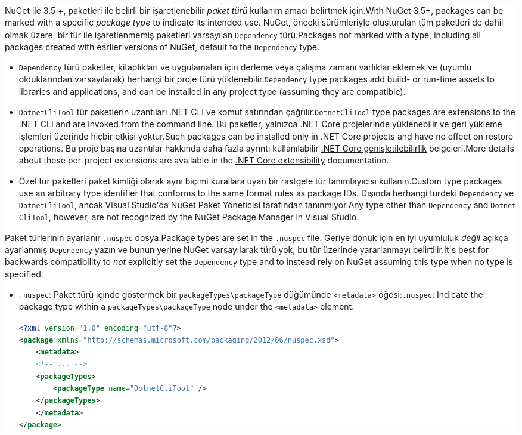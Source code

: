 <span data-ttu-id="52e6d-263">NuGet ile 3.5 +, paketleri ile belirli bir işaretlenebilir *paket türü* kullanım amacı belirtmek için.</span><span class="sxs-lookup"><span data-stu-id="52e6d-263">With NuGet 3.5+, packages can be marked with a specific *package type* to indicate its intended use.</span></span> <span data-ttu-id="52e6d-264">NuGet, önceki sürümleriyle oluşturulan tüm paketleri de dahil olmak üzere, bir tür ile işaretlenmemiş paketleri varsayılan `Dependency` türü.</span><span class="sxs-lookup"><span data-stu-id="52e6d-264">Packages not marked with a type, including all packages created with earlier versions of NuGet, default to the `Dependency` type.</span></span>

- <span data-ttu-id="52e6d-265">`Dependency` türü paketler, kitaplıkları ve uygulamaları için derleme veya çalışma zamanı varlıklar eklemek ve (uyumlu olduklarından varsayılarak) herhangi bir proje türü yüklenebilir.</span><span class="sxs-lookup"><span data-stu-id="52e6d-265">`Dependency` type packages add build- or run-time assets to libraries and applications, and can be installed in any project type (assuming they are compatible).</span></span>

- <span data-ttu-id="52e6d-266">`DotnetCliTool` tür paketlerin uzantıları [.NET CLI](/dotnet/articles/core/tools/index) ve komut satırından çağrılır.</span><span class="sxs-lookup"><span data-stu-id="52e6d-266">`DotnetCliTool` type packages are extensions to the [.NET CLI](/dotnet/articles/core/tools/index) and are invoked from the command line.</span></span> <span data-ttu-id="52e6d-267">Bu paketler, yalnızca .NET Core projelerinde yüklenebilir ve geri yükleme işlemleri üzerinde hiçbir etkisi yoktur.</span><span class="sxs-lookup"><span data-stu-id="52e6d-267">Such packages can be installed only in .NET Core projects and have no effect on restore operations.</span></span> <span data-ttu-id="52e6d-268">Bu proje başına uzantılar hakkında daha fazla ayrıntı kullanılabilir [.NET Core genişletilebilirlik](/dotnet/articles/core/tools/extensibility#per-project-based-extensibility) belgeleri.</span><span class="sxs-lookup"><span data-stu-id="52e6d-268">More details about these per-project extensions are available in the  [.NET Core extensibility](/dotnet/articles/core/tools/extensibility#per-project-based-extensibility) documentation.</span></span>

- <span data-ttu-id="52e6d-269">Özel tür paketleri paket kimliği olarak aynı biçimi kurallara uyan bir rastgele tür tanımlayıcısı kullanın.</span><span class="sxs-lookup"><span data-stu-id="52e6d-269">Custom type packages use an arbitrary type identifier that conforms to the same format rules as package IDs.</span></span> <span data-ttu-id="52e6d-270">Dışında herhangi türdeki `Dependency` ve `DotnetCliTool`, ancak Visual Studio'da NuGet Paket Yöneticisi tarafından tanınmıyor.</span><span class="sxs-lookup"><span data-stu-id="52e6d-270">Any type other than `Dependency` and `DotnetCliTool`, however, are not recognized by the NuGet Package Manager in Visual Studio.</span></span>

<span data-ttu-id="52e6d-271">Paket türlerinin ayarlanır `.nuspec` dosya.</span><span class="sxs-lookup"><span data-stu-id="52e6d-271">Package types are set in the `.nuspec` file.</span></span> <span data-ttu-id="52e6d-272">Geriye dönük için en iyi uyumluluk *değil* açıkça ayarlanmış `Dependency` yazın ve bunun yerine NuGet varsayılarak türü yok, bu tür üzerinde yararlanmayı belirtilir.</span><span class="sxs-lookup"><span data-stu-id="52e6d-272">It's best for backwards compatibility to *not* explicitly set the `Dependency` type and to instead rely on NuGet assuming this type when no type is specified.</span></span>

- <span data-ttu-id="52e6d-273">`.nuspec`: Paket türü içinde göstermek bir `packageTypes\packageType` düğümünde `<metadata>` öğesi:</span><span class="sxs-lookup"><span data-stu-id="52e6d-273">`.nuspec`: Indicate the package type within a `packageTypes\packageType` node under the `<metadata>` element:</span></span>

    ```xml
    <?xml version="1.0" encoding="utf-8"?>
    <package xmlns="http://schemas.microsoft.com/packaging/2012/06/nuspec.xsd">
        <metadata>
        <!-- ... -->
        <packageTypes>
            <packageType name="DotnetCliTool" />
        </packageTypes>
        </metadata>
    </package>
    ```
